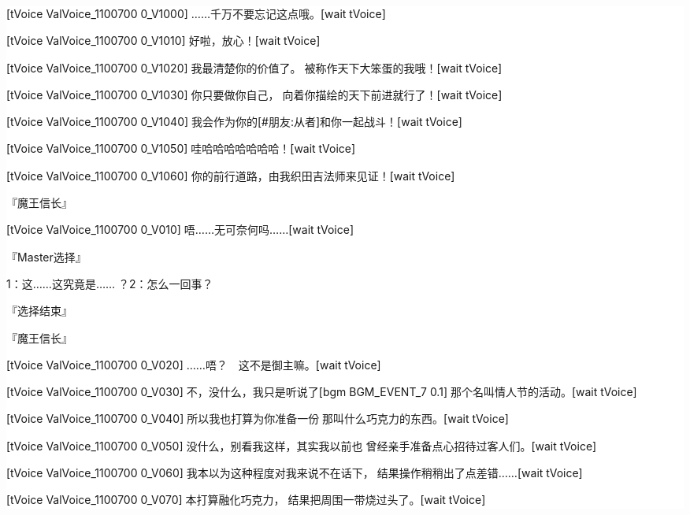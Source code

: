 [tVoice ValVoice_1100700 0_V1000]
……千万不要忘记这点哦。[wait tVoice]

[tVoice ValVoice_1100700 0_V1010]
好啦，放心！[wait tVoice]

[tVoice ValVoice_1100700 0_V1020]
我最清楚你的价值了。
被称作天下大笨蛋的我哦！[wait tVoice]

[tVoice ValVoice_1100700 0_V1030]
你只要做你自己，
向着你描绘的天下前进就行了！[wait tVoice]

[tVoice ValVoice_1100700 0_V1040]
我会作为你的[#朋友:从者]和你一起战斗！[wait tVoice]

[tVoice ValVoice_1100700 0_V1050]
哇哈哈哈哈哈哈哈！[wait tVoice]

[tVoice ValVoice_1100700 0_V1060]
你的前行道路，由我织田吉法师来见证！[wait tVoice]

『魔王信长』

[tVoice ValVoice_1100700 0_V010]
唔……无可奈何吗……[wait tVoice]

『Master选择』

1：这……这究竟是……
？2：怎么一回事？

『选择结束』

『魔王信长』

[tVoice ValVoice_1100700 0_V020]
……唔？　这不是御主嘛。[wait tVoice]

[tVoice ValVoice_1100700 0_V030]
不，没什么，我只是听说了[bgm BGM_EVENT_7 0.1]
那个名叫情人节的活动。[wait tVoice]

[tVoice ValVoice_1100700 0_V040]
所以我也打算为你准备一份
那叫什么巧克力的东西。[wait tVoice]

[tVoice ValVoice_1100700 0_V050]
没什么，别看我这样，其实我以前也
曾经亲手准备点心招待过客人们。[wait tVoice]

[tVoice ValVoice_1100700 0_V060]
我本以为这种程度对我来说不在话下，
结果操作稍稍出了点差错……[wait tVoice]

[tVoice ValVoice_1100700 0_V070]
本打算融化巧克力，
结果把周围一带烧过头了。[wait tVoice]
